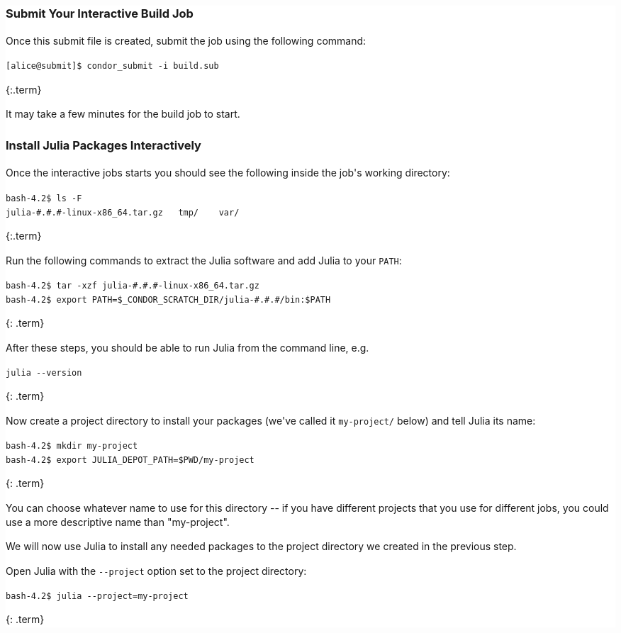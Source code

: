 ### Submit Your Interactive Build Job

Once this submit file is created, submit the job using the following command:

``` 
[alice@submit]$ condor_submit -i build.sub
```
{:.term}

It may take a few minutes for the build job to start.

### Install Julia Packages Interactively

Once the interactive jobs starts you should see the following
inside the job's working directory:

``` 
bash-4.2$ ls -F
julia-#.#.#-linux-x86_64.tar.gz   tmp/    var/
```
{:.term}

 Run the following commands 
to extract the Julia software and add Julia to your `PATH`: 

```
bash-4.2$ tar -xzf julia-#.#.#-linux-x86_64.tar.gz
bash-4.2$ export PATH=$_CONDOR_SCRATCH_DIR/julia-#.#.#/bin:$PATH
```
{: .term}

After these steps, you should be able to run Julia from the command line, e.g.

```
julia --version
```
{: .term}

Now create a project directory to install your packages (we've called 
it `my-project/` below) and tell Julia its name: 

```
bash-4.2$ mkdir my-project
bash-4.2$ export JULIA_DEPOT_PATH=$PWD/my-project
```
{: .term}

You can choose whatever name to use for this directory \-- if you have
different projects that you use for different jobs, you could
use a more descriptive name than "my-project".

We will now use Julia to install any needed packages to the project directory 
we created in the previous step. 

Open Julia with the `--project` option set to the project directory: 

``` 
bash-4.2$ julia --project=my-project
```
{: .term}

